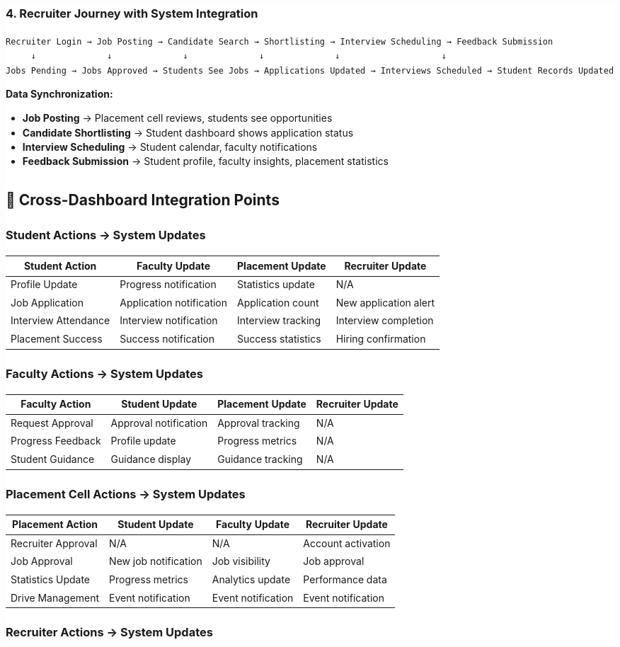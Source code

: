 ### **4. Recruiter Journey with System Integration**

```
Recruiter Login → Job Posting → Candidate Search → Shortlisting → Interview Scheduling → Feedback Submission
     ↓              ↓              ↓              ↓              ↓                    ↓
Jobs Pending → Jobs Approved → Students See Jobs → Applications Updated → Interviews Scheduled → Student Records Updated
```

**Data Synchronization:**
- **Job Posting** → Placement cell reviews, students see opportunities
- **Candidate Shortlisting** → Student dashboard shows application status
- **Interview Scheduling** → Student calendar, faculty notifications
- **Feedback Submission** → Student profile, faculty insights, placement statistics

## 🔗 **Cross-Dashboard Integration Points**

### **Student Actions → System Updates**

| Student Action | Faculty Update | Placement Update | Recruiter Update |
|----------------|----------------|------------------|------------------|
| Profile Update | Progress notification | Statistics update | N/A |
| Job Application | Application notification | Application count | New application alert |
| Interview Attendance | Interview notification | Interview tracking | Interview completion |
| Placement Success | Success notification | Success statistics | Hiring confirmation |

### **Faculty Actions → System Updates**

| Faculty Action | Student Update | Placement Update | Recruiter Update |
|----------------|----------------|------------------|------------------|
| Request Approval | Approval notification | Approval tracking | N/A |
| Progress Feedback | Profile update | Progress metrics | N/A |
| Student Guidance | Guidance display | Guidance tracking | N/A |

### **Placement Cell Actions → System Updates**

| Placement Action | Student Update | Faculty Update | Recruiter Update |
|------------------|----------------|----------------|------------------|
| Recruiter Approval | N/A | N/A | Account activation |
| Job Approval | New job notification | Job visibility | Job approval |
| Statistics Update | Progress metrics | Analytics update | Performance data |
| Drive Management | Event notification | Event notification | Event notification |

### **Recruiter Actions → System Updates**
